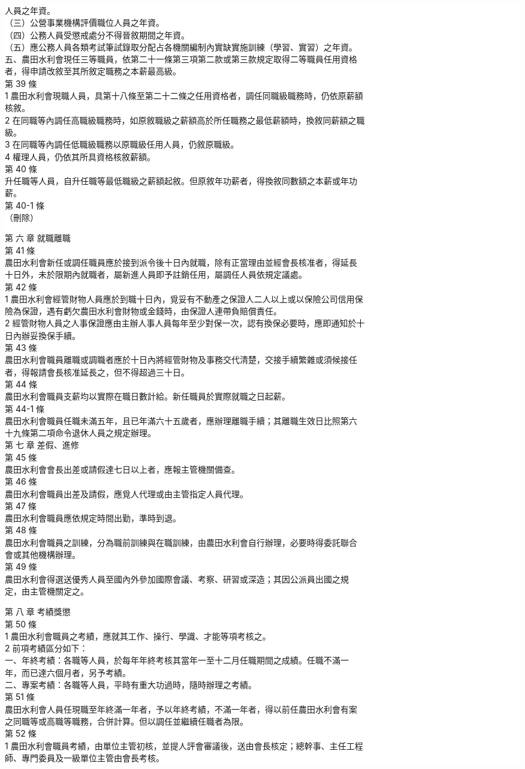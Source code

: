 人員之年資。  
（三）公營事業機構評價職位人員之年資。  
（四）公務人員受懲戒處分不得晉敘期間之年資。  
（五）應公務人員各類考試筆試錄取分配占各機關編制內實缺實施訓練（學習、實習）之年資。  
五、農田水利會現任三等職員，依第二十一條第三項第二款或第三款規定取得二等職員任用資格  
者，得申請改敘至其所敘定職務之本薪最高級。  
第 39 條  
1 農田水利會現職人員，具第十八條至第二十二條之任用資格者，調任同職級職務時，仍依原薪額  
核敘。  
2 在同職等內調任高職級職務時，如原敘職級之薪額高於所任職務之最低薪額時，換敘同薪額之職  
級。  
3 在同職等內調任低職級職務以原職級任用人員，仍敘原職級。  
4 權理人員，仍依其所具資格核敘薪額。  
第 40 條  
升任職等人員，自升任職等最低職級之薪額起敘。但原敘年功薪者，得換敘同數額之本薪或年功  
薪。  
第 40-1 條  
（刪除）  


第 六 章 就職離職  
第 41 條  
農田水利會新任或調任職員應於接到派令後十日內就職，除有正當理由並經會長核准者，得延長  
十日外，未於限期內就職者，屬新進人員即予註銷任用，屬調任人員依規定議處。  
第 42 條  
1 農田水利會經管財物人員應於到職十日內，覓妥有不動產之保證人二人以上或以保險公司信用保  
險為保證，遇有虧欠農田水利會財物或金錢時，由保證人連帶負賠償責任。  
2 經管財物人員之人事保證應由主辦人事人員每年至少對保一次，認有換保必要時，應即通知於十  
日內辦妥換保手續。  
第 43 條  
農田水利會職員離職或調職者應於十日內將經管財物及事務交代清楚，交接手續繁雜或須候接任  
者，得報請會長核准延長之，但不得超過三十日。  
第 44 條  
農田水利會職員支薪均以實際在職日數計給。新任職員於實際就職之日起薪。  
第 44-1 條  
農田水利會職員任職未滿五年，且已年滿六十五歲者，應辦理離職手續；其離職生效日比照第六  
十九條第二項命令退休人員之規定辦理。  
第 七 章 差假、進修  
第 45 條  
農田水利會會長出差或請假達七日以上者，應報主管機關備查。  
第 46 條  
農田水利會職員出差及請假，應覓人代理或由主管指定人員代理。  
第 47 條  
農田水利會職員應依規定時間出勤，準時到退。  
第 48 條  
農田水利會職員之訓練，分為職前訓練與在職訓練，由農田水利會自行辦理，必要時得委託聯合  
會或其他機構辦理。  
第 49 條  
農田水利會得選送優秀人員至國內外參加國際會議、考察、研習或深造；其因公派員出國之規  
定，由主管機關定之。  


第 八 章 考績獎懲  
第 50 條  
1 農田水利會職員之考績，應就其工作、操行、學識、才能等項考核之。  
2 前項考績區分如下：  
一、年終考績：各職等人員，於每年年終考核其當年一至十二月任職期間之成績。任職不滿一  
年，而已達六個月者，另予考績。  
二、專案考績：各職等人員，平時有重大功過時，隨時辦理之考績。  
第 51 條  
農田水利會人員任現職至年終滿一年者，予以年終考績，不滿一年者，得以前任農田水利會有案  
之同職等或高職等職務，合併計算。但以調任並繼續任職者為限。  
第 52 條  
1 農田水利會職員考績，由單位主管初核，並提人評會審議後，送由會長核定；總幹事、主任工程  
師、專門委員及一級單位主管由會長考核。  
